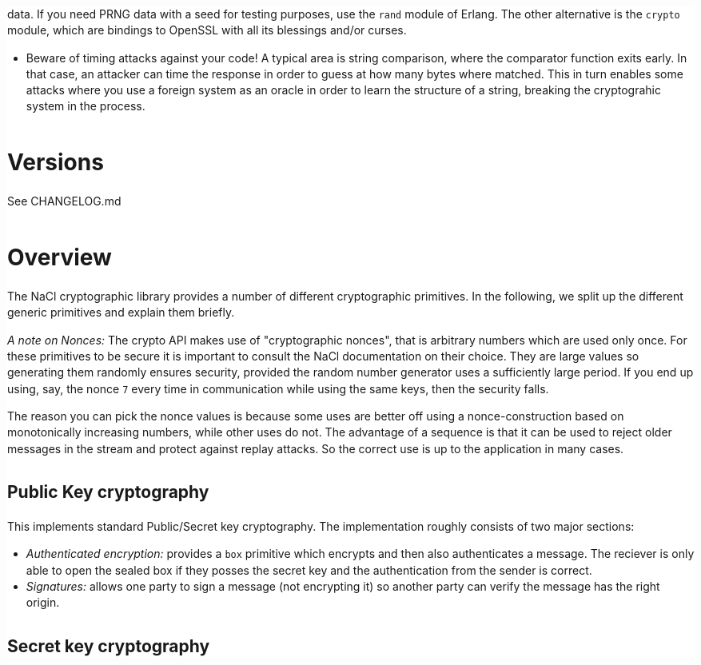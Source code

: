   data. If you need PRNG data with a seed for testing purposes, use
  the `rand` module of Erlang. The other alternative is the `crypto`
  module, which are bindings to OpenSSL with all its blessings and/or
  curses.
* Beware of timing attacks against your code! A typical area is string
  comparison, where the comparator function exits early. In that case,
  an attacker can time the response in order to guess at how many
  bytes where matched. This in turn enables some attacks where you use
  a foreign system as an oracle in order to learn the structure of a
  string, breaking the cryptograhic system in the process.

# Versions

See CHANGELOG.md

# Overview

The NaCl cryptographic library provides a number of different
cryptographic primitives. In the following, we split up the different
generic primitives and explain them briefly.

*A note on Nonces:* The crypto API makes use of "cryptographic
nonces", that is arbitrary numbers which are used only once. For these
primitives to be secure it is important to consult the NaCl
documentation on their choice. They are large values so generating
them randomly ensures security, provided the random number generator
uses a sufficiently large period. If you end up using, say, the nonce
`7` every time in communication while using the same keys, then the
security falls.

The reason you can pick the nonce values is because some uses are
better off using a nonce-construction based on monotonically
increasing numbers, while other uses do not. The advantage of a
sequence is that it can be used to reject older messages in the stream
and protect against replay attacks. So the correct use is up to the
application in many cases.

## Public Key cryptography

This implements standard Public/Secret key cryptography. The
implementation roughly consists of two major sections:

* *Authenticated encryption:* provides a `box` primitive which
  encrypts and then also authenticates a message. The reciever is only
  able to open the sealed box if they posses the secret key and the
  authentication from the sender is correct.
* *Signatures:* allows one party to sign a message (not encrypting it)
  so another party can verify the message has the right origin.

## Secret key cryptography
